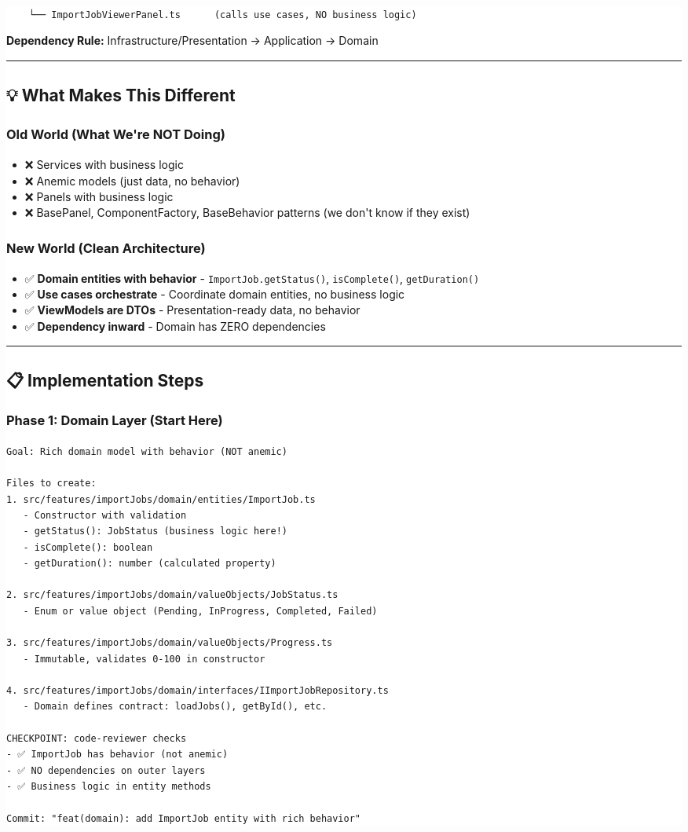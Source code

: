 ```
    └── ImportJobViewerPanel.ts      (calls use cases, NO business logic)
```

**Dependency Rule:** Infrastructure/Presentation → Application → Domain

---

## 💡 What Makes This Different

### Old World (What We're NOT Doing)
- ❌ Services with business logic
- ❌ Anemic models (just data, no behavior)
- ❌ Panels with business logic
- ❌ BasePanel, ComponentFactory, BaseBehavior patterns (we don't know if they exist)

### New World (Clean Architecture)
- ✅ **Domain entities with behavior** - `ImportJob.getStatus()`, `isComplete()`, `getDuration()`
- ✅ **Use cases orchestrate** - Coordinate domain entities, no business logic
- ✅ **ViewModels are DTOs** - Presentation-ready data, no behavior
- ✅ **Dependency inward** - Domain has ZERO dependencies

---

## 📋 Implementation Steps

### Phase 1: Domain Layer (Start Here)
```
Goal: Rich domain model with behavior (NOT anemic)

Files to create:
1. src/features/importJobs/domain/entities/ImportJob.ts
   - Constructor with validation
   - getStatus(): JobStatus (business logic here!)
   - isComplete(): boolean
   - getDuration(): number (calculated property)

2. src/features/importJobs/domain/valueObjects/JobStatus.ts
   - Enum or value object (Pending, InProgress, Completed, Failed)

3. src/features/importJobs/domain/valueObjects/Progress.ts
   - Immutable, validates 0-100 in constructor

4. src/features/importJobs/domain/interfaces/IImportJobRepository.ts
   - Domain defines contract: loadJobs(), getById(), etc.

CHECKPOINT: code-reviewer checks
- ✅ ImportJob has behavior (not anemic)
- ✅ NO dependencies on outer layers
- ✅ Business logic in entity methods

Commit: "feat(domain): add ImportJob entity with rich behavior"
```

